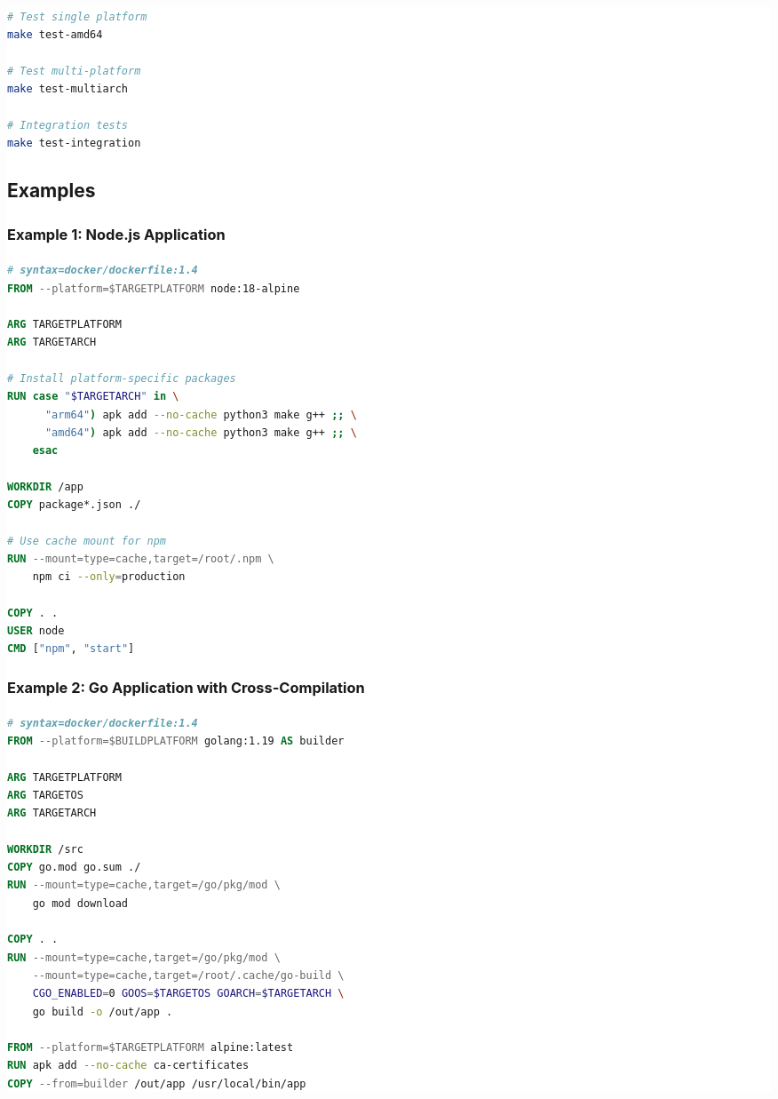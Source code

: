 ```bash
# Test single platform
make test-amd64

# Test multi-platform
make test-multiarch

# Integration tests
make test-integration
```

## Examples

### Example 1: Node.js Application

```dockerfile
# syntax=docker/dockerfile:1.4
FROM --platform=$TARGETPLATFORM node:18-alpine

ARG TARGETPLATFORM
ARG TARGETARCH

# Install platform-specific packages
RUN case "$TARGETARCH" in \
      "arm64") apk add --no-cache python3 make g++ ;; \
      "amd64") apk add --no-cache python3 make g++ ;; \
    esac

WORKDIR /app
COPY package*.json ./

# Use cache mount for npm
RUN --mount=type=cache,target=/root/.npm \
    npm ci --only=production

COPY . .
USER node
CMD ["npm", "start"]
```

### Example 2: Go Application with Cross-Compilation

```dockerfile
# syntax=docker/dockerfile:1.4
FROM --platform=$BUILDPLATFORM golang:1.19 AS builder

ARG TARGETPLATFORM
ARG TARGETOS
ARG TARGETARCH

WORKDIR /src
COPY go.mod go.sum ./
RUN --mount=type=cache,target=/go/pkg/mod \
    go mod download

COPY . .
RUN --mount=type=cache,target=/go/pkg/mod \
    --mount=type=cache,target=/root/.cache/go-build \
    CGO_ENABLED=0 GOOS=$TARGETOS GOARCH=$TARGETARCH \
    go build -o /out/app .

FROM --platform=$TARGETPLATFORM alpine:latest
RUN apk add --no-cache ca-certificates
COPY --from=builder /out/app /usr/local/bin/app
```